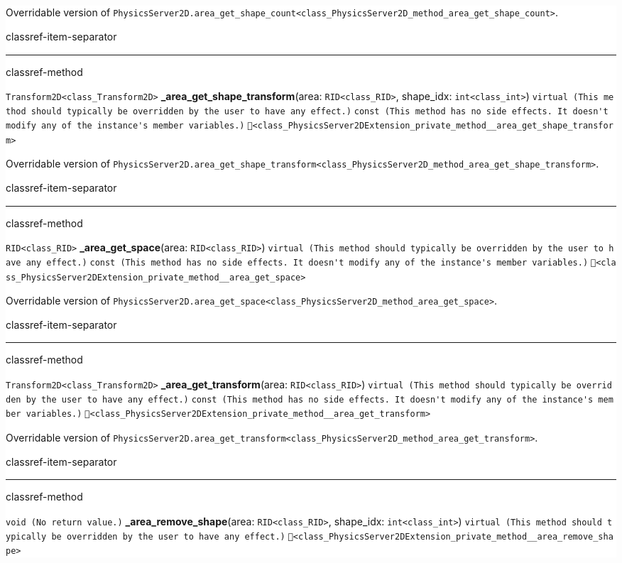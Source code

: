 Overridable version of
`PhysicsServer2D.area_get_shape_count<class_PhysicsServer2D_method_area_get_shape_count>`.

classref-item-separator

------------------------------------------------------------------------

classref-method

`Transform2D<class_Transform2D>` **\_area\_get\_shape\_transform**(area:
`RID<class_RID>`, shape\_idx: `int<class_int>`)
`virtual (This method should typically be overridden by the user to have any effect.)`
`const (This method has no side effects. It doesn't modify any of the instance's member variables.)`
`🔗<class_PhysicsServer2DExtension_private_method__area_get_shape_transform>`

Overridable version of
`PhysicsServer2D.area_get_shape_transform<class_PhysicsServer2D_method_area_get_shape_transform>`.

classref-item-separator

------------------------------------------------------------------------

classref-method

`RID<class_RID>` **\_area\_get\_space**(area: `RID<class_RID>`)
`virtual (This method should typically be overridden by the user to have any effect.)`
`const (This method has no side effects. It doesn't modify any of the instance's member variables.)`
`🔗<class_PhysicsServer2DExtension_private_method__area_get_space>`

Overridable version of
`PhysicsServer2D.area_get_space<class_PhysicsServer2D_method_area_get_space>`.

classref-item-separator

------------------------------------------------------------------------

classref-method

`Transform2D<class_Transform2D>` **\_area\_get\_transform**(area:
`RID<class_RID>`)
`virtual (This method should typically be overridden by the user to have any effect.)`
`const (This method has no side effects. It doesn't modify any of the instance's member variables.)`
`🔗<class_PhysicsServer2DExtension_private_method__area_get_transform>`

Overridable version of
`PhysicsServer2D.area_get_transform<class_PhysicsServer2D_method_area_get_transform>`.

classref-item-separator

------------------------------------------------------------------------

classref-method

`void (No return value.)` **\_area\_remove\_shape**(area:
`RID<class_RID>`, shape\_idx: `int<class_int>`)
`virtual (This method should typically be overridden by the user to have any effect.)`
`🔗<class_PhysicsServer2DExtension_private_method__area_remove_shape>`
